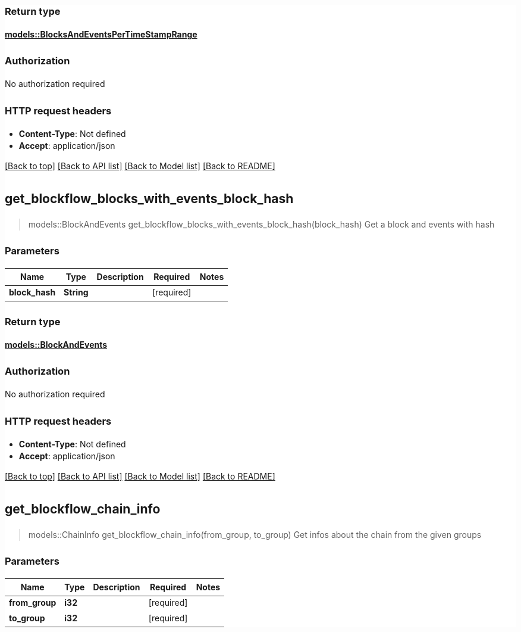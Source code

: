 ### Return type

[**models::BlocksAndEventsPerTimeStampRange**](BlocksAndEventsPerTimeStampRange.md)

### Authorization

No authorization required

### HTTP request headers

- **Content-Type**: Not defined
- **Accept**: application/json

[[Back to top]](#) [[Back to API list]](../README.md#documentation-for-api-endpoints) [[Back to Model list]](../README.md#documentation-for-models) [[Back to README]](../README.md)


## get_blockflow_blocks_with_events_block_hash

> models::BlockAndEvents get_blockflow_blocks_with_events_block_hash(block_hash)
Get a block and events with hash

### Parameters


Name | Type | Description  | Required | Notes
------------- | ------------- | ------------- | ------------- | -------------
**block_hash** | **String** |  | [required] |

### Return type

[**models::BlockAndEvents**](BlockAndEvents.md)

### Authorization

No authorization required

### HTTP request headers

- **Content-Type**: Not defined
- **Accept**: application/json

[[Back to top]](#) [[Back to API list]](../README.md#documentation-for-api-endpoints) [[Back to Model list]](../README.md#documentation-for-models) [[Back to README]](../README.md)


## get_blockflow_chain_info

> models::ChainInfo get_blockflow_chain_info(from_group, to_group)
Get infos about the chain from the given groups

### Parameters


Name | Type | Description  | Required | Notes
------------- | ------------- | ------------- | ------------- | -------------
**from_group** | **i32** |  | [required] |
**to_group** | **i32** |  | [required] |
